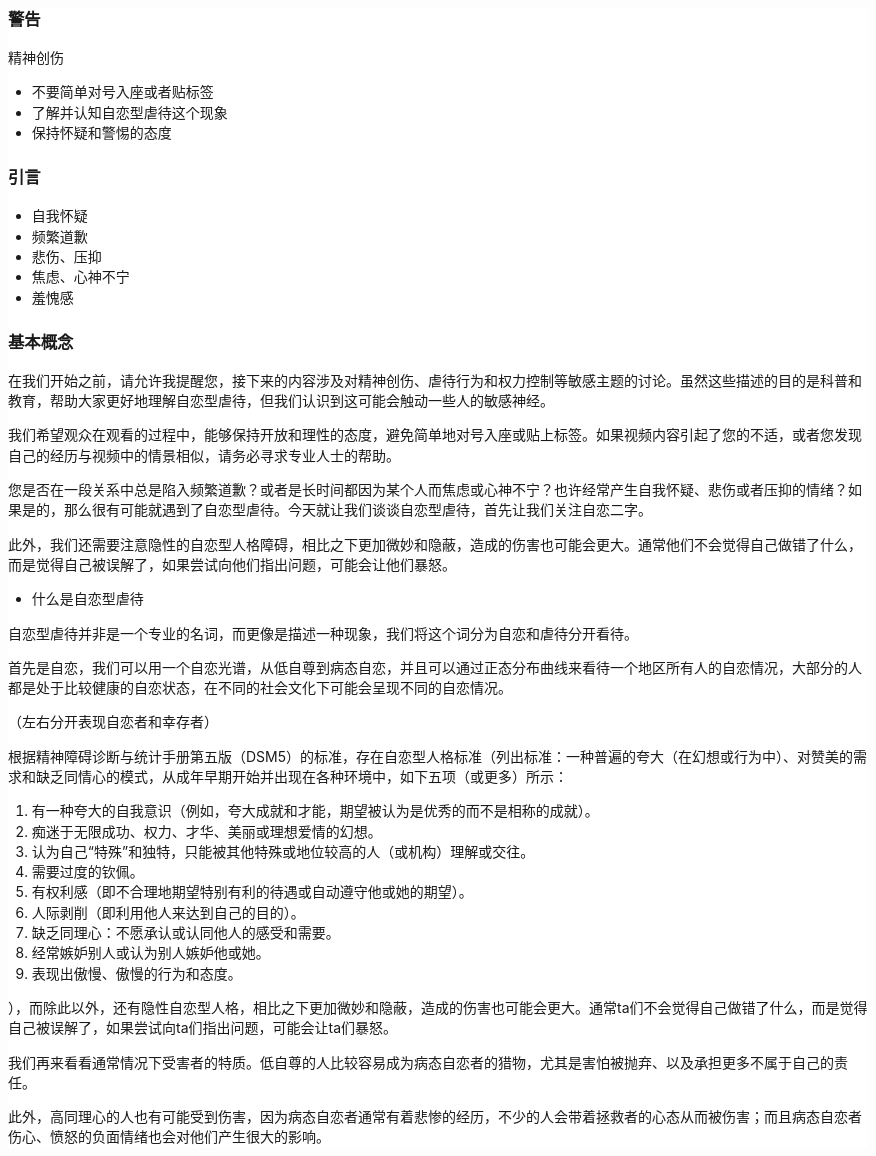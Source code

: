 ### 警告

精神创伤

- 不要简单对号入座或者贴标签
- 了解并认知自恋型虐待这个现象
- 保持怀疑和警惕的态度

### 引言

- 自我怀疑
- 频繁道歉
- 悲伤、压抑
- 焦虑、心神不宁
- 羞愧感

### 基本概念

在我们开始之前，请允许我提醒您，接下来的内容涉及对精神创伤、虐待行为和权力控制等敏感主题的讨论。虽然这些描述的目的是科普和教育，帮助大家更好地理解自恋型虐待，但我们认识到这可能会触动一些人的敏感神经。

我们希望观众在观看的过程中，能够保持开放和理性的态度，避免简单地对号入座或贴上标签。如果视频内容引起了您的不适，或者您发现自己的经历与视频中的情景相似，请务必寻求专业人士的帮助。



您是否在一段关系中总是陷入频繁道歉？或者是长时间都因为某个人而焦虑或心神不宁？也许经常产生自我怀疑、悲伤或者压抑的情绪？如果是的，那么很有可能就遇到了自恋型虐待。今天就让我们谈谈自恋型虐待，首先让我们关注自恋二字。



此外，我们还需要注意隐性的自恋型人格障碍，相比之下更加微妙和隐蔽，造成的伤害也可能会更大。通常他们不会觉得自己做错了什么，而是觉得自己被误解了，如果尝试向他们指出问题，可能会让他们暴怒。



- 什么是自恋型虐待

自恋型虐待并非是一个专业的名词，而更像是描述一种现象，我们将这个词分为自恋和虐待分开看待。

首先是自恋，我们可以用一个自恋光谱，从低自尊到病态自恋，并且可以通过正态分布曲线来看待一个地区所有人的自恋情况，大部分的人都是处于比较健康的自恋状态，在不同的社会文化下可能会呈现不同的自恋情况。

（左右分开表现自恋者和幸存者）

根据精神障碍诊断与统计手册第五版（DSM5）的标准，存在自恋型人格标准（列出标准：一种普遍的夸大（在幻想或行为中）、对赞美的需求和缺乏同情心的模式，从成年早期开始并出现在各种环境中，如下五项（或更多）所示：

1. 有一种夸大的自我意识（例如，夸大成就和才能，期望被认为是优秀的而不是相称的成就）。
2. 痴迷于无限成功、权力、才华、美丽或理想爱情的幻想。
3. 认为自己“特殊”和独特，只能被其他特殊或地位较高的人（或机构）理解或交往。
4. 需要过度的钦佩。
5. 有权利感（即不合理地期望特别有利的待遇或自动遵守他或她的期望）。
6. 人际剥削（即利用他人来达到自己的目的）。
7. 缺乏同理心：不愿承认或认同他人的感受和需要。
8. 经常嫉妒别人或认为别人嫉妒他或她。
9. 表现出傲慢、傲慢的行为和态度。

），而除此以外，还有隐性自恋型人格，相比之下更加微妙和隐蔽，造成的伤害也可能会更大。通常ta们不会觉得自己做错了什么，而是觉得自己被误解了，如果尝试向ta们指出问题，可能会让ta们暴怒。

我们再来看看通常情况下受害者的特质。低自尊的人比较容易成为病态自恋者的猎物，尤其是害怕被抛弃、以及承担更多不属于自己的责任。

此外，高同理心的人也有可能受到伤害，因为病态自恋者通常有着悲惨的经历，不少的人会带着拯救者的心态从而被伤害；而且病态自恋者伤心、愤怒的负面情绪也会对他们产生很大的影响。
